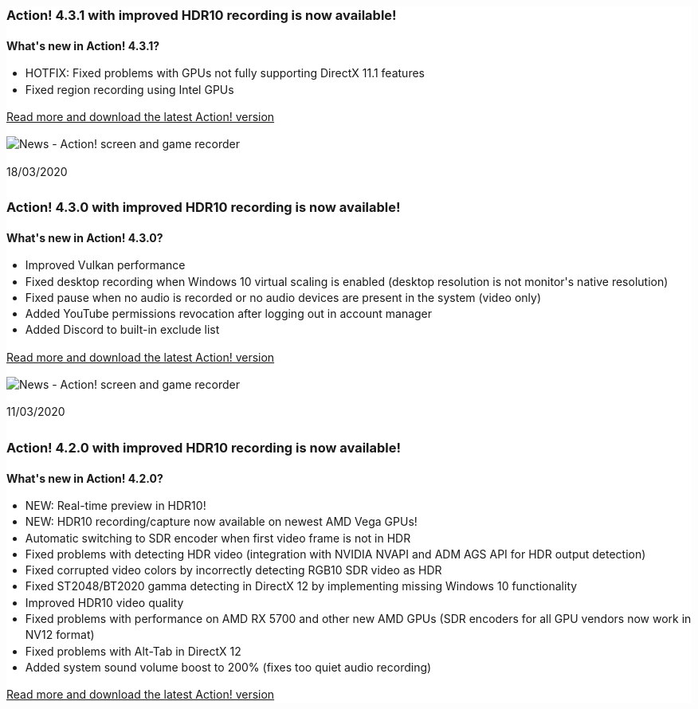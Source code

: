 ### Action! 4.3.1 with improved HDR10 recording is now available!

**What's new in Action! 4.3.1?**

* HOTFIX: Fixed problems with GPUs not fully supporting DirectX 11.1 features
* Fixed region recording using Intel GPUs

[Read more and download the latest Action! version](https://tools.techidaily.com/mirillis/products/)

![News - Action! screen and game recorder](https://mirillis.com/res/old/media/images/news/action-screen-and-game-recorder.jpg "Action! 4.3.0 with improved HDR10 recording is now available!") 

18/03/2020 

### Action! 4.3.0 with improved HDR10 recording is now available!

**What's new in Action! 4.3.0?**

* Improved Vulkan performance
* Fixed desktop recording when Windows 10 virtual scaling is enabled (desktop resolution is not monitor's native resolution)
* Fixed pause when no audio is recorded or no audio devices are present in the system (video only)
* Added YouTube permissions revocation after logging out in account manager
* Added Discord to built-in exclude list

[Read more and download the latest Action! version](https://tools.techidaily.com/mirillis/products/)

![News - Action! screen and game recorder](https://mirillis.com/res/old/media/images/news/action-screen-and-game-recorder.jpg "Action! 4.2.0 with improved HDR10 recording is now available!") 

11/03/2020 

### Action! 4.2.0 with improved HDR10 recording is now available!

**What's new in Action! 4.2.0?**

* NEW: Real-time preview in HDR10!
* NEW: HDR10 recording/capture now available on newest AMD Vega GPUs!
* Automatic switching to SDR encoder when first video frame is not in HDR
* Fixed problems with detecting HDR video (integration with NVIDIA NVAPI and ADM AGS API for HDR output detection)
* Fixed corrupted video colors by incorrectly detecting RGB10 SDR video as HDR
* Fixed ST2048/BT2020 gamma detecting in DirectX 12 by implementing missing Windows 10 functionality
* Improved HDR10 video quality
* Fixed problems with performance on AMD RX 5700 and other new AMD GPUs (SDR encoders for all GPU vendors now work in NV12 format)
* Fixed problems with Alt-Tab in DirectX 12
* Added system sound volume boost to 200% (fixes too quiet audio recording)

[Read more and download the latest Action! version](https://tools.techidaily.com/mirillis/products/)

